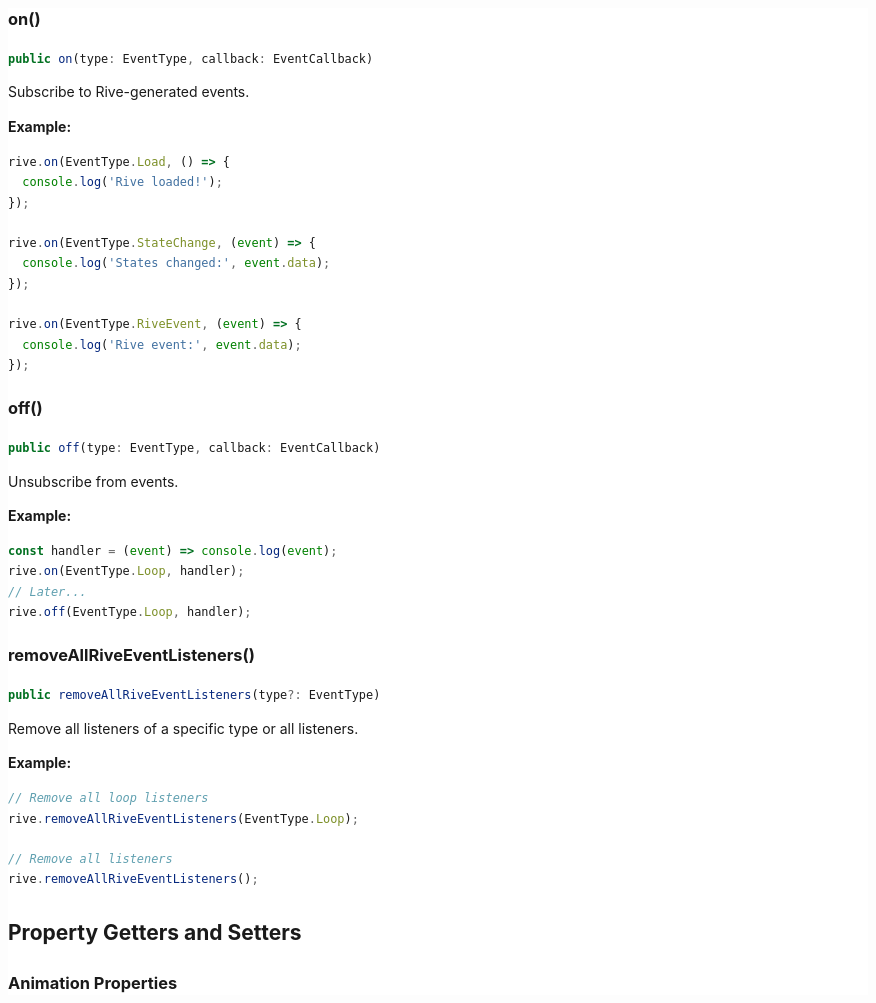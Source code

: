 ### on()
```typescript
public on(type: EventType, callback: EventCallback)
```
Subscribe to Rive-generated events.

**Example:**
```javascript
rive.on(EventType.Load, () => {
  console.log('Rive loaded!');
});

rive.on(EventType.StateChange, (event) => {
  console.log('States changed:', event.data);
});

rive.on(EventType.RiveEvent, (event) => {
  console.log('Rive event:', event.data);
});
```

### off()
```typescript
public off(type: EventType, callback: EventCallback)
```
Unsubscribe from events.

**Example:**
```javascript
const handler = (event) => console.log(event);
rive.on(EventType.Loop, handler);
// Later...
rive.off(EventType.Loop, handler);
```

### removeAllRiveEventListeners()
```typescript
public removeAllRiveEventListeners(type?: EventType)
```
Remove all listeners of a specific type or all listeners.

**Example:**
```javascript
// Remove all loop listeners
rive.removeAllRiveEventListeners(EventType.Loop);

// Remove all listeners
rive.removeAllRiveEventListeners();
```

## Property Getters and Setters

### Animation Properties
